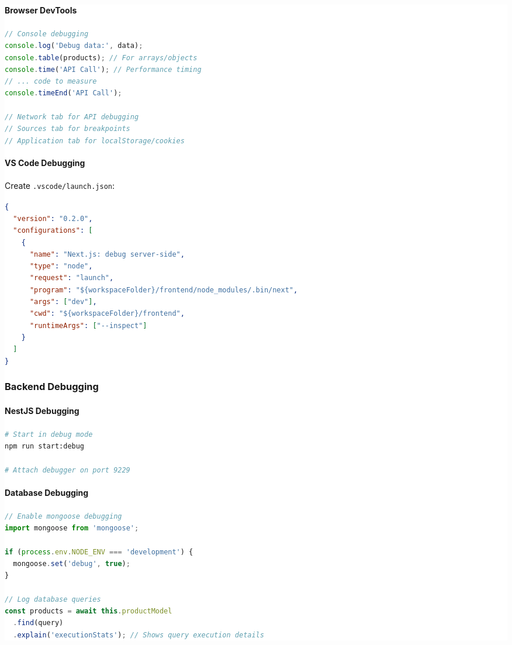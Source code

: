 #### Browser DevTools
```javascript
// Console debugging
console.log('Debug data:', data);
console.table(products); // For arrays/objects
console.time('API Call'); // Performance timing
// ... code to measure
console.timeEnd('API Call');

// Network tab for API debugging
// Sources tab for breakpoints
// Application tab for localStorage/cookies
```

#### VS Code Debugging
Create `.vscode/launch.json`:
```json
{
  "version": "0.2.0",
  "configurations": [
    {
      "name": "Next.js: debug server-side",
      "type": "node",
      "request": "launch",
      "program": "${workspaceFolder}/frontend/node_modules/.bin/next",
      "args": ["dev"],
      "cwd": "${workspaceFolder}/frontend",
      "runtimeArgs": ["--inspect"]
    }
  ]
}
```

### Backend Debugging

#### NestJS Debugging
```bash
# Start in debug mode
npm run start:debug

# Attach debugger on port 9229
```

#### Database Debugging
```typescript
// Enable mongoose debugging
import mongoose from 'mongoose';

if (process.env.NODE_ENV === 'development') {
  mongoose.set('debug', true);
}

// Log database queries
const products = await this.productModel
  .find(query)
  .explain('executionStats'); // Shows query execution details
```
